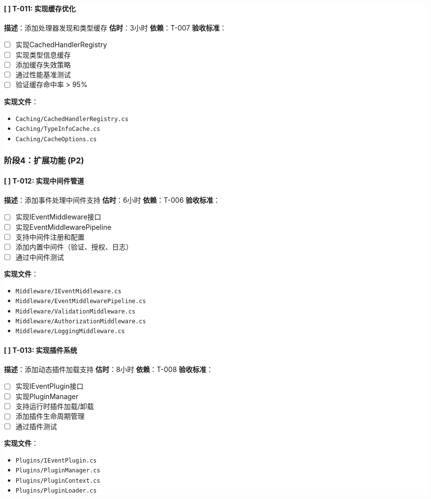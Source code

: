 #### [ ] T-011: 实现缓存优化
**描述**：添加处理器发现和类型缓存
**估时**：3小时
**依赖**：T-007
**验收标准**：
- [ ] 实现CachedHandlerRegistry
- [ ] 实现类型信息缓存
- [ ] 添加缓存失效策略
- [ ] 通过性能基准测试
- [ ] 验证缓存命中率 > 95%

**实现文件**：
- `Caching/CachedHandlerRegistry.cs`
- `Caching/TypeInfoCache.cs`
- `Caching/CacheOptions.cs`

### 阶段4：扩展功能 (P2)

#### [ ] T-012: 实现中间件管道
**描述**：添加事件处理中间件支持
**估时**：6小时
**依赖**：T-006
**验收标准**：
- [ ] 实现IEventMiddleware接口
- [ ] 实现EventMiddlewarePipeline
- [ ] 支持中间件注册和配置
- [ ] 添加内置中间件（验证、授权、日志）
- [ ] 通过中间件测试

**实现文件**：
- `Middleware/IEventMiddleware.cs`
- `Middleware/EventMiddlewarePipeline.cs`
- `Middleware/ValidationMiddleware.cs`
- `Middleware/AuthorizationMiddleware.cs`
- `Middleware/LoggingMiddleware.cs`

#### [ ] T-013: 实现插件系统
**描述**：添加动态插件加载支持
**估时**：8小时
**依赖**：T-008
**验收标准**：
- [ ] 实现IEventPlugin接口
- [ ] 实现PluginManager
- [ ] 支持运行时插件加载/卸载
- [ ] 添加插件生命周期管理
- [ ] 通过插件测试

**实现文件**：
- `Plugins/IEventPlugin.cs`
- `Plugins/PluginManager.cs`
- `Plugins/PluginContext.cs`
- `Plugins/PluginLoader.cs`

